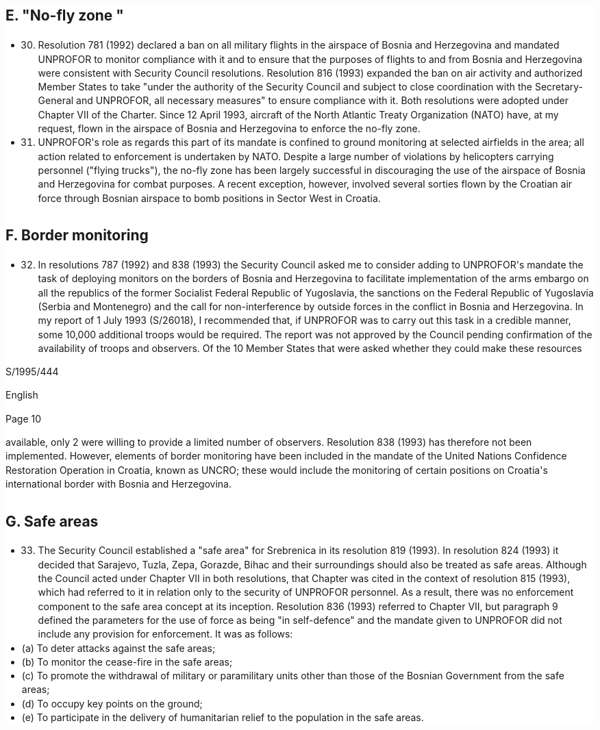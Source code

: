 ## E. "No-fly zone "

- 30. Resolution 781 (1992) declared a ban on all military flights in the airspace of Bosnia and Herzegovina and mandated UNPROFOR to monitor compliance with it and to ensure that the purposes of flights to and from Bosnia and Herzegovina were consistent with Security Council resolutions. Resolution 816 (1993) expanded the ban on air activity and authorized Member States to take "under the authority of the Security Council and subject to close coordination with the Secretary-General and UNPROFOR, all necessary measures" to ensure compliance with it. Both resolutions were adopted under Chapter VII of the Charter. Since 12 April 1993, aircraft of the North Atlantic Treaty Organization (NATO) have, at my request, flown in the airspace of Bosnia and Herzegovina to enforce the no-fly zone.
- 31. UNPROFOR's role as regards this part of its mandate is confined to ground monitoring at selected airfields in the area; all action related to enforcement is undertaken by NATO. Despite a large number of violations by helicopters carrying personnel ("flying trucks"), the no-fly zone has been largely successful in discouraging the use of the airspace of Bosnia and Herzegovina for combat purposes. A recent exception, however, involved several sorties flown by the Croatian air force through Bosnian airspace to bomb positions in Sector West in Croatia.

## F. Border monitoring

- 32. In resolutions 787 (1992) and 838 (1993) the Security Council asked me to consider adding to UNPROFOR's mandate the task of deploying monitors on the borders of Bosnia and Herzegovina to facilitate implementation of the arms embargo on all the republics of the former Socialist Federal Republic of Yugoslavia, the sanctions on the Federal Republic of Yugoslavia (Serbia and Montenegro) and the call for non-interference by outside forces in the conflict in Bosnia and Herzegovina. In my report of 1 July 1993 (S/26018), I recommended that, if UNPROFOR was to carry out this task in a credible manner, some 10,000 additional troops would be required. The report was not approved by the Council pending confirmation of the availability of troops and observers. Of the 10 Member States that were asked whether they could make these resources

S/1995/444

English

Page 10

available, only 2 were willing to provide a limited number of observers. Resolution 838 (1993) has therefore not been implemented. However, elements of border monitoring have been included in the mandate of the United Nations Confidence Restoration Operation in Croatia, known as UNCRO; these would include the monitoring of certain positions on Croatia's international border with Bosnia and Herzegovina.

## G. Safe areas

- 33. The Security Council established a "safe area" for Srebrenica in its resolution 819 (1993). In resolution 824 (1993) it decided that Sarajevo, Tuzla, Zepa, Gorazde, Bihac and their surroundings should also be treated as safe areas. Although the Council acted under Chapter VII in both resolutions, that Chapter was cited in the context of resolution 815 (1993), which had referred to it in relation only to the security of UNPROFOR personnel. As a result, there was no enforcement component to the safe area concept at its inception. Resolution 836 (1993) referred to Chapter VII, but paragraph 9 defined the parameters for the use of force as being "in self-defence" and the mandate given to UNPROFOR did not include any provision for enforcement. It was as follows:
- (a) To deter attacks against the safe areas;
- (b) To monitor the cease-fire in the safe areas;
- (c) To promote the withdrawal of military or paramilitary units other than those of the Bosnian Government from the safe areas;
- (d) To occupy key points on the ground;
- (e) To participate in the delivery of humanitarian relief to the population in the safe areas.
